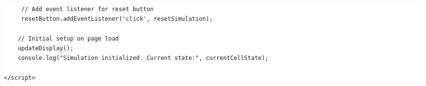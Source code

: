          // Add event listener for reset button
         resetButton.addEventListener('click', resetSimulation);

        // Initial setup on page load
        updateDisplay();
        console.log("Simulation initialized. Current state:", currentCellState);

    </script>

</body>
</html>
